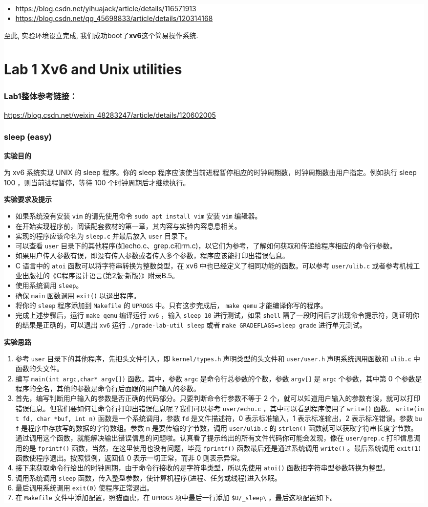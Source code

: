 - https://blog.csdn.net/yihuajack/article/details/116571913
- https://blog.csdn.net/qq_45698833/article/details/120314168



至此, 实验环境设立完成, 我们成功boot了**xv6**这个简易操作系统.





# Lab 1 Xv6 and Unix utilities



### Lab1整体参考链接：

https://blog.csdn.net/weixin_48283247/article/details/120602005



### sleep (easy)

**实验目的**

为 xv6 系统实现 UNIX 的 sleep 程序。你的 sleep 程序应该使当前进程暂停相应的时钟周期数，时钟周期数由用户指定。例如执行 sleep 100 ，则当前进程暂停，等待 100 个时钟周期后才继续执行。

**实验要求及提示**

- 如果系统没有安装 `vim` 的请先使用命令 `sudo apt install vim` 安装 `vim` 编辑器。
- 在开始实现程序前，阅读配套教材的第一章，其内容与实验内容息息相关。
- 实现的程序应该命名为 `sleep.c` 并最后放入 `user` 目录下。
- 可以查看 `user` 目录下的其他程序(如echo.c、grep.c和rm.c)，以它们为参考，了解如何获取和传递给程序相应的命令行参数。
- 如果用户传入参数有误，即没有传入参数或者传入多个参数，程序应该能打印出错误信息。
- C 语言中的 `atoi` 函数可以将字符串转换为整数类型，在 xv6 中也已经定义了相同功能的函数。可以参考 `user/ulib.c` 或者参考机械工业出版社的《C程序设计语言(第2版·新版)》附录B.5。
- 使用系统调用 `sleep`。
- 确保 `main` 函数调用 `exit()` 以退出程序。
- 将你的 `sleep` 程序添加到 `Makefile` 的 `UPROGS` 中。只有这步完成后， `make qemu` 才能编译你写的程序。
- 完成上述步骤后，运行 `make qemu` 编译运行 `xv6` ，输入 `sleep 10` 进行测试，如果 `shell` 隔了一段时间后才出现命令提示符，则证明你的结果是正确的，可以退出 `xv6` 运行 `./grade-lab-util sleep` 或者 `make GRADEFLAGS=sleep grade` 进行单元测试。

**实验思路**

1. 参考 `user` 目录下的其他程序，先把头文件引入，即 `kernel/types.h` 声明类型的头文件和 `user/user.h` 声明系统调用函数和 `ulib.c` 中函数的头文件。
2. 编写 `main(int argc,char* argv[])` 函数。其中，参数 `argc` 是命令行总参数的个数，参数 `argv[]` 是 `argc` 个参数，其中第 0 个参数是程序的全名，其他的参数是命令行后面跟的用户输入的参数。
3. 首先，编写判断用户输入的参数是否正确的代码部分。只要判断命令行参数不等于 2 个，就可以知道用户输入的参数有误，就可以打印错误信息。但我们要如何让命令行打印出错误信息呢？我们可以参考 `user/echo.c` ，其中可以看到程序使用了 `write()` 函数。 `write(int fd, char *buf, int n)` 函数是一个系统调用，参数 `fd` 是文件描述符，0 表示标准输入，1 表示标准输出，2 表示标准错误。参数 `buf` 是程序中存放写的数据的字符数组。参数 n 是要传输的字节数，调用 `user/ulib.c` 的 `strlen()` 函数就可以获取字符串长度字节数。通过调用这个函数，就能解决输出错误信息的问题啦。认真看了提示给出的所有文件代码你可能会发现，像在 `user/grep.c` 打印信息调用的是 `fprintf()` 函数，当然，在这里使用也没有问题，毕竟 `fprintf()` 函数最后还是通过系统调用 `write()` 。最后系统调用 `exit(1)` 函数使程序退出。按照惯例，返回值 0 表示一切正常，而非 0 则表示异常。
4. 接下来获取命令行给出的时钟周期，由于命令行接收的是字符串类型，所以先使用 `atoi()` 函数把字符串型参数转换为整型。
5. 调用系统调用 `sleep` 函数，传入整型参数，使计算机程序(进程、任务或线程)进入休眠。
6. 最后调用系统调用 `exit(0)` 使程序正常退出。
7. 在 `Makefile` 文件中添加配置，照猫画虎，在 `UPROGS` 项中最后一行添加 `$U/_sleep\` ，最后这项配置如下。
